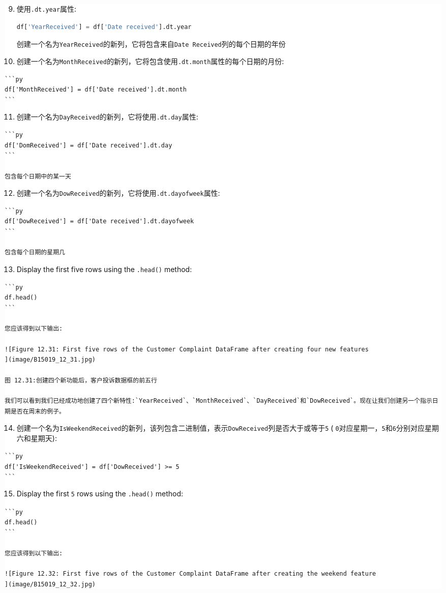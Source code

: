 9.  使用`.dt.year`属性:

    ```py
    df['YearReceived'] = df['Date received'].dt.year
    ```

    创建一个名为`YearReceived`的新列，它将包含来自`Date Received`列的每个日期的年份
10.  创建一个名为`MonthReceived`的新列，它将包含使用`.dt.month`属性的每个日期的月份:

    ```py
    df['MonthReceived'] = df['Date received'].dt.month
    ```

11.  创建一个名为`DayReceived`的新列，它将使用`.dt.day`属性:

    ```py
    df['DomReceived'] = df['Date received'].dt.day
    ```

    包含每个日期中的某一天
12.  创建一个名为`DowReceived`的新列，它将使用`.dt.dayofweek`属性:

    ```py
    df['DowReceived'] = df['Date received'].dt.dayofweek
    ```

    包含每个日期的星期几
13.  Display the first five rows using the `.head()` method:

    ```py
    df.head()
    ```

    您应该得到以下输出:

    ![Figure 12.31: First five rows of the Customer Complaint DataFrame after creating four new features
    ](image/B15019_12_31.jpg)

    图 12.31:创建四个新功能后，客户投诉数据框的前五行

    我们可以看到我们已经成功地创建了四个新特性:`YearReceived`、`MonthReceived`、`DayReceived`和`DowReceived`。现在让我们创建另一个指示日期是否在周末的例子。

14.  创建一个名为`IsWeekendReceived`的新列，该列包含二进制值，表示`DowReceived`列是否大于或等于`5` ( `0`对应星期一，`5`和`6`分别对应星期六和星期天):

    ```py
    df['IsWeekendReceived'] = df['DowReceived'] >= 5
    ```

15.  Display the first `5` rows using the `.head()` method:

    ```py
    df.head()
    ```

    您应该得到以下输出:

    ![Figure 12.32: First five rows of the Customer Complaint DataFrame after creating the weekend feature 
    ](image/B15019_12_32.jpg)
